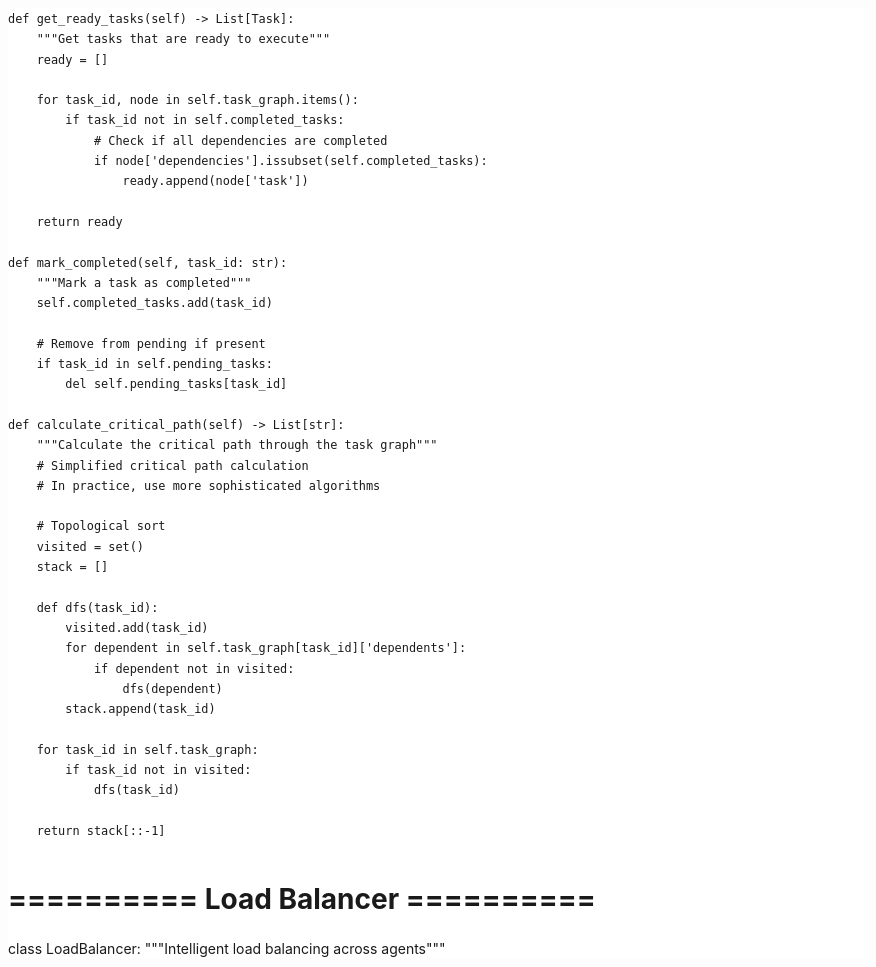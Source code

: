     def get_ready_tasks(self) -> List[Task]:
        """Get tasks that are ready to execute"""
        ready = []
        
        for task_id, node in self.task_graph.items():
            if task_id not in self.completed_tasks:
                # Check if all dependencies are completed
                if node['dependencies'].issubset(self.completed_tasks):
                    ready.append(node['task'])
        
        return ready
    
    def mark_completed(self, task_id: str):
        """Mark a task as completed"""
        self.completed_tasks.add(task_id)
        
        # Remove from pending if present
        if task_id in self.pending_tasks:
            del self.pending_tasks[task_id]
    
    def calculate_critical_path(self) -> List[str]:
        """Calculate the critical path through the task graph"""
        # Simplified critical path calculation
        # In practice, use more sophisticated algorithms
        
        # Topological sort
        visited = set()
        stack = []
        
        def dfs(task_id):
            visited.add(task_id)
            for dependent in self.task_graph[task_id]['dependents']:
                if dependent not in visited:
                    dfs(dependent)
            stack.append(task_id)
        
        for task_id in self.task_graph:
            if task_id not in visited:
                dfs(task_id)
        
        return stack[::-1]

# ========== Load Balancer ==========

class LoadBalancer:
    """Intelligent load balancing across agents"""
    